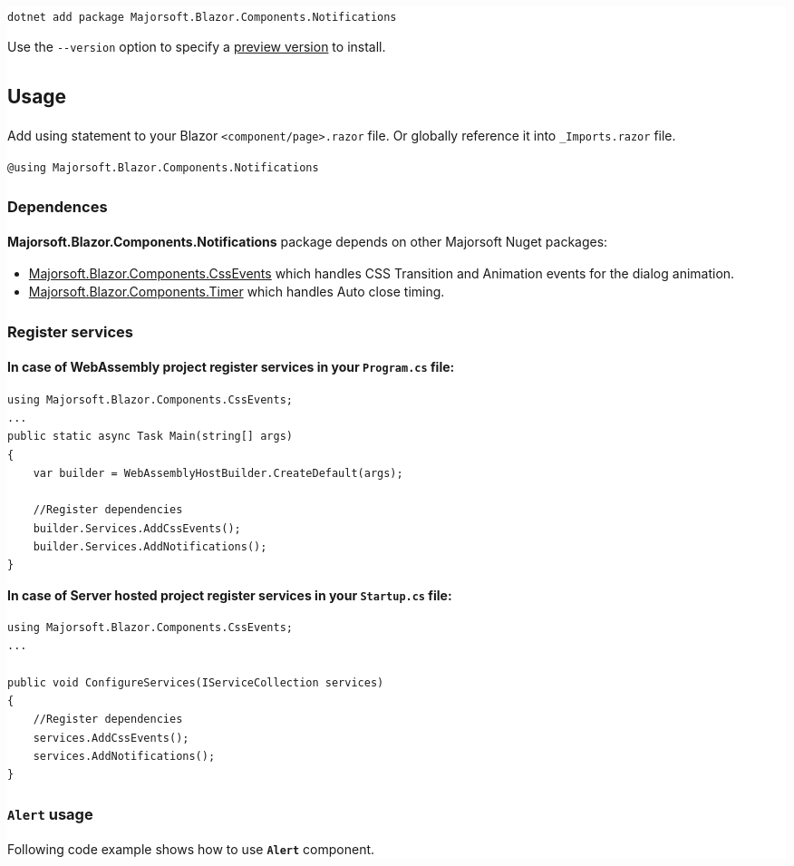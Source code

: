 ```sh
dotnet add package Majorsoft.Blazor.Components.Notifications
```
Use the `--version` option to specify a [preview version](https://www.nuget.org/packages/Majorsoft.Blazor.Components.Notifications/absoluteLatest) to install.

## Usage

Add using statement to your Blazor `<component/page>.razor` file. Or globally reference it into `_Imports.razor` file.

```
@using Majorsoft.Blazor.Components.Notifications
```

### Dependences
**Majorsoft.Blazor.Components.Notifications** package depends on other Majorsoft Nuget packages:
- [Majorsoft.Blazor.Components.CssEvents](https://www.nuget.org/packages/Majorsoft.Blazor.Components.CssEvents)
which handles CSS Transition and Animation events for the dialog animation.
- [Majorsoft.Blazor.Components.Timer](https://www.nuget.org/packages/Majorsoft.Blazor.Components.Timer)
which handles Auto close timing.

### Register services
**In case of WebAssembly project register services in your `Program.cs` file:**
```
using Majorsoft.Blazor.Components.CssEvents;
...
public static async Task Main(string[] args)
{
	var builder = WebAssemblyHostBuilder.CreateDefault(args);

	//Register dependencies
	builder.Services.AddCssEvents();
	builder.Services.AddNotifications();
}
```

**In case of Server hosted project register services in your `Startup.cs` file:**
```
using Majorsoft.Blazor.Components.CssEvents;
...

public void ConfigureServices(IServiceCollection services)
{
	//Register dependencies
	services.AddCssEvents();
	services.AddNotifications();
}
```

### `Alert` usage
Following code example shows how to use **`Alert`** component.
